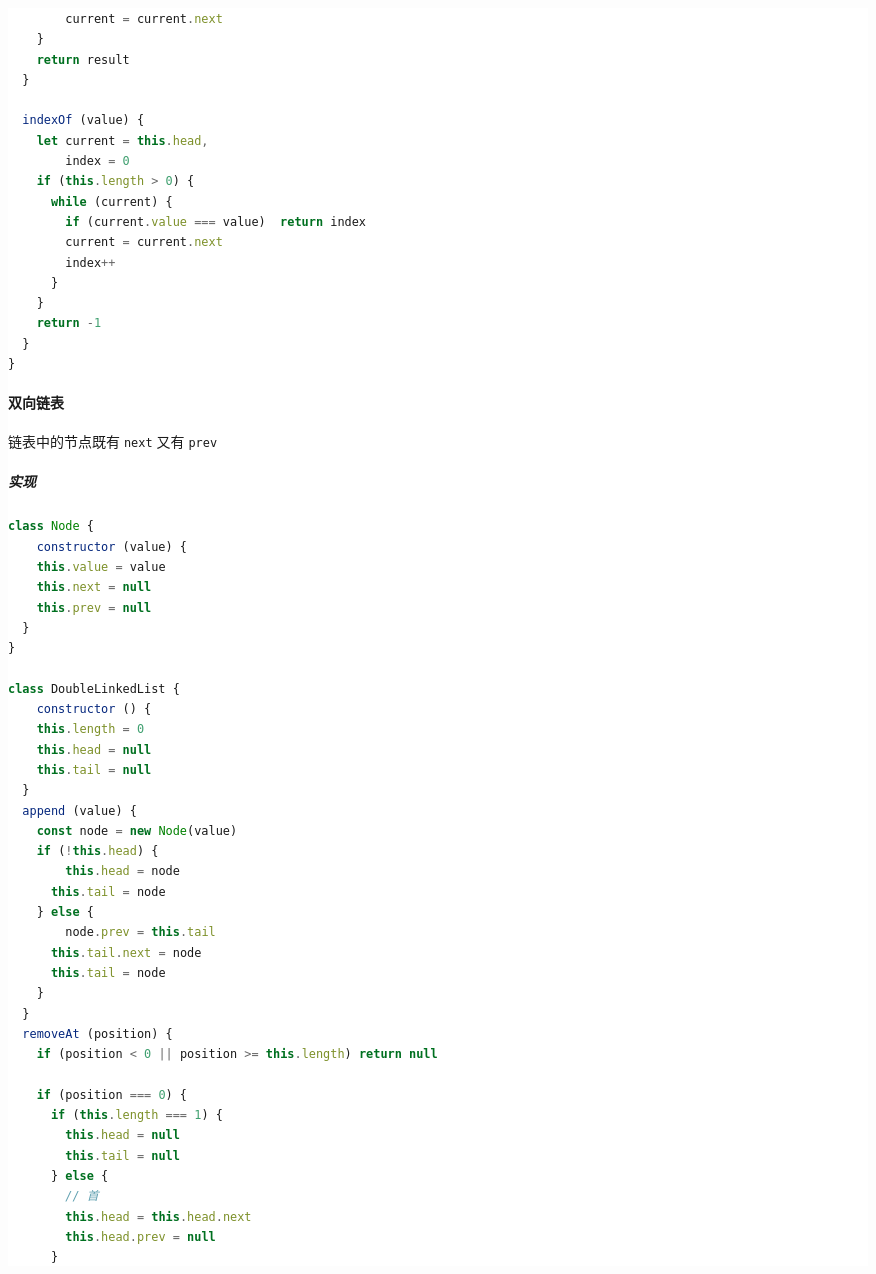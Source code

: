 ```javascript
    	current = current.next
    }
    return result
  }
  
  indexOf (value) {
  	let current = this.head,
        index = 0
    if (this.length > 0) {
      while (current) {
        if (current.value === value)  return index
      	current = current.next
        index++
      }
    }
    return -1
  }
}
```


#### 双向链表
链表中的节点既有 `next` 又有 `prev` 

##### 实现

```javascript
class Node {
	constructor (value) {
  	this.value = value
    this.next = null
    this.prev = null
  }
}

class DoubleLinkedList {
	constructor () {
  	this.length = 0
    this.head = null
    this.tail = null
  }
  append (value) {
  	const node = new Node(value)
    if (!this.head) {
    	this.head = node
      this.tail = node
    } else {
    	node.prev = this.tail
      this.tail.next = node
      this.tail = node
    }
  }
  removeAt (position) {
  	if (position < 0 || position >= this.length) return null
    
    if (position === 0) {
      if (this.length === 1) {
      	this.head = null
        this.tail = null
      } else {
        // 首
        this.head = this.head.next
        this.head.prev = null
      }
```
